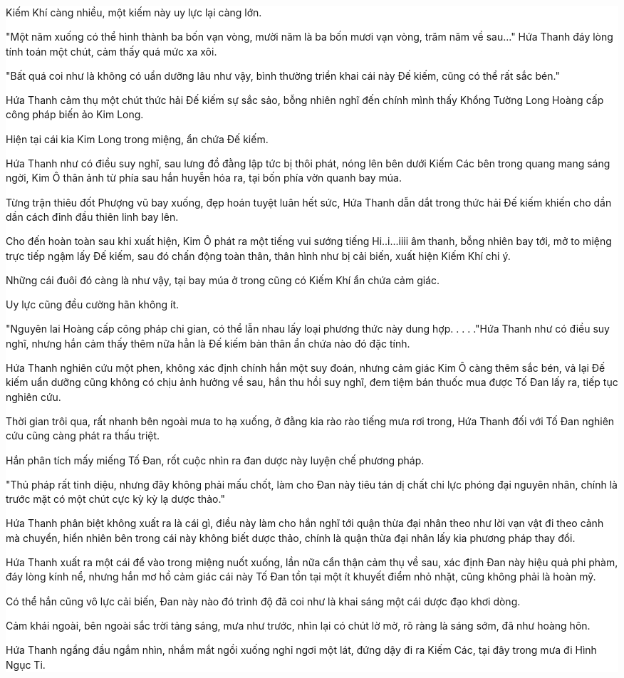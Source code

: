 Kiếm Khí càng nhiều, một kiếm này uy lực lại càng lớn.

"Một năm xuống có thể hình thành ba bốn vạn vòng, mười năm là ba bốn mươi vạn vòng, trăm năm về sau..." Hứa Thanh đáy lòng tính toán một chút, cảm thấy quá mức xa xôi.

"Bất quá coi như là không có uẩn dưỡng lâu như vậy, bình thường triển khai cái này Đế kiếm, cũng có thể rất sắc bén."

Hứa Thanh cảm thụ một chút thức hải Đế kiếm sự sắc sảo, bỗng nhiên nghĩ đến chính mình thấy Khổng Tường Long Hoàng cấp công pháp biến ảo Kim Long.

Hiện tại cái kia Kim Long trong miệng, ẩn chứa Đế kiếm.

Hứa Thanh như có điều suy nghĩ, sau lưng đồ đằng lập tức bị thôi phát, nóng lên bên dưới Kiếm Các bên trong quang mang sáng ngời, Kim Ô thân ảnh từ phía sau hắn huyễn hóa ra, tại bốn phía vờn quanh bay múa.

Từng trận thiêu đốt Phượng vũ bay xuống, đẹp hoán tuyệt luân hết sức, Hứa Thanh dẫn dắt trong thức hải Đế kiếm khiến cho dần dần cách đỉnh đầu thiên linh bay lên.

Cho đến hoàn toàn sau khi xuất hiện, Kim Ô phát ra một tiếng vui sướng tiếng Hi..i...iiii âm thanh, bỗng nhiên bay tới, mở to miệng trực tiếp ngậm lấy Đế kiếm, sau đó chấn động toàn thân, thân hình như bị cải biến, xuất hiện Kiếm Khí chi ý.

Những cái đuôi đó càng là như vậy, tại bay múa ở trong cũng có Kiếm Khí ẩn chứa cảm giác.

Uy lực cũng đều cường hãn không ít.

"Nguyên lai Hoàng cấp công pháp chi gian, có thể lẫn nhau lấy loại phương thức này dung hợp. . . . ."Hứa Thanh như có điều suy nghĩ, nhưng hắn cảm thấy thêm nữa hẳn là Đế kiếm bản thân ẩn chứa nào đó đặc tính.

Hứa Thanh nghiên cứu một phen, không xác định chính hắn một suy đoán, nhưng cảm giác Kim Ô càng thêm sắc bén, vả lại Đế kiếm uẩn dưỡng cũng không có chịu ảnh hưởng về sau, hắn thu hồi suy nghĩ, đem tiệm bán thuốc mua được Tố Đan lấy ra, tiếp tục nghiên cứu.

Thời gian trôi qua, rất nhanh bên ngoài mưa to hạ xuống, ở đằng kia rào rào tiếng mưa rơi trong, Hứa Thanh đối với Tố Đan nghiên cứu cũng càng phát ra thấu triệt.

Hắn phân tích mấy miếng Tố Đan, rốt cuộc nhìn ra đan dược này luyện chế phương pháp.

"Thủ pháp rất tinh diệu, nhưng đây không phải mấu chốt, làm cho Đan này tiêu tán dị chất chi lực phóng đại nguyên nhân, chính là trước mặt có một chút cực kỳ kỳ lạ dược thảo."

Hứa Thanh phân biệt không xuất ra là cái gì, điều này làm cho hắn nghĩ tới quận thừa đại nhân theo như lời vạn vật đi theo cảnh mà chuyển, hiển nhiên bên trong cái này không biết dược thảo, chính là quận thừa đại nhân lấy kia phương pháp thay đổi.

Hứa Thanh xuất ra một cái để vào trong miệng nuốt xuống, lần nữa cẩn thận cảm thụ về sau, xác định Đan này hiệu quả phi phàm, đáy lòng kính nể, nhưng hắn mơ hồ cảm giác cái này Tố Đan tồn tại một ít khuyết điểm nhỏ nhặt, cũng không phải là hoàn mỹ.

Có thể hắn cũng vô lực cải biến, Đan này nào đó trình độ đã coi như là khai sáng một cái dược đạo khơi dòng.

Cảm khái ngoài, bên ngoài sắc trời tảng sáng, mưa như trước, nhìn lại có chút lờ mờ, rõ ràng là sáng sớm, đã như hoàng hôn.

Hứa Thanh ngẩng đầu ngắm nhìn, nhắm mắt ngồi xuống nghỉ ngơi một lát, đứng dậy đi ra Kiếm Các, tại đây trong mưa đi Hình Ngục Ti.
